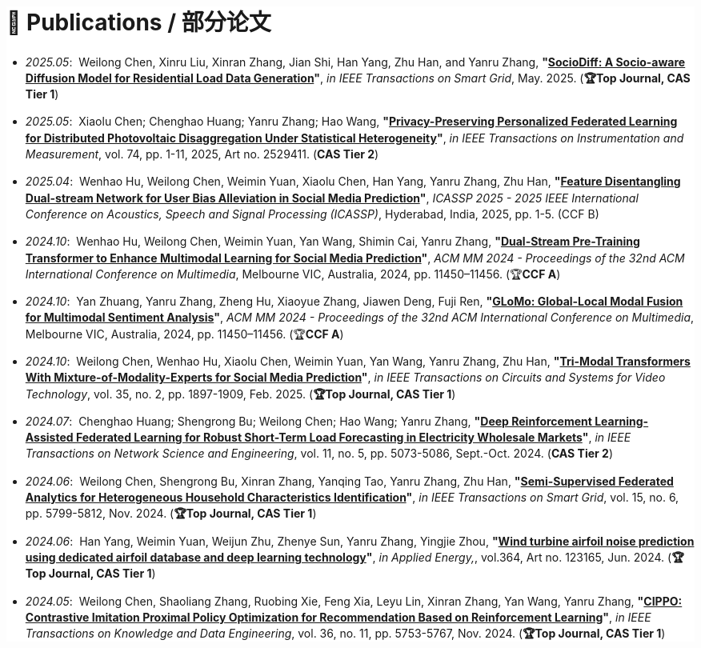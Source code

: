 

<span class='anchor' id='-publications'></span>
# 📝 Publications / 部分论文

- *2025.05*: &nbsp;Weilong Chen, Xinru Liu, Xinran Zhang, Jian Shi, Han Yang, Zhu Han, and Yanru Zhang, **"[SocioDiff: A Socio-aware Diffusion Model for Residential Load Data Generation](https://ieeexplore.ieee.org/document/11021430)"**, *in IEEE Transactions on Smart Grid*, May. 2025. (**🏆Top Journal, CAS Tier 1**)

- *2025.05*: &nbsp;Xiaolu Chen; Chenghao Huang; Yanru Zhang; Hao Wang, **"[Privacy-Preserving Personalized Federated Learning for Distributed Photovoltaic Disaggregation Under Statistical Heterogeneity](https://ieeexplore.ieee.org/abstract/document/11011525)"**, *in IEEE Transactions on Instrumentation and Measurement*, vol. 74, pp. 1-11, 2025, Art no. 2529411. (**CAS Tier 2**)

- *2025.04*: &nbsp;Wenhao Hu, Weilong Chen, Weimin Yuan, Xiaolu Chen, Han Yang, Yanru Zhang, Zhu Han, **"[Feature Disentangling Dual-stream Network for User Bias Alleviation in Social Media Prediction](https://ieeexplore.ieee.org/abstract/document/10890121)"**, *ICASSP 2025 - 2025 IEEE International Conference on Acoustics, Speech and Signal Processing (ICASSP)*, Hyderabad, India, 2025, pp. 1-5. (CCF B)

- *2024.10*: &nbsp;Wenhao Hu, Weilong Chen, Weimin Yuan, Yan Wang, Shimin Cai, Yanru Zhang, **"[Dual-Stream Pre-Training Transformer to Enhance Multimodal Learning for Social Media Prediction](https://dl.acm.org/doi/abs/10.1145/3664647.3688998)"**, *ACM MM 2024 - Proceedings of the 32nd ACM International Conference on Multimedia*, Melbourne VIC, Australia, 2024, pp. 11450–11456. (🏆**CCF A**)

- *2024.10*: &nbsp;Yan Zhuang, Yanru Zhang, Zheng Hu, Xiaoyue Zhang, Jiawen Deng, Fuji Ren, **"[GLoMo: Global-Local Modal Fusion for Multimodal Sentiment Analysis](https://dl.acm.org/doi/abs/10.1145/3664647.3681527)"**, *ACM MM 2024 - Proceedings of the 32nd ACM International Conference on Multimedia*, Melbourne VIC, Australia, 2024, pp. 11450–11456. (🏆**CCF A**)

- *2024.10*: &nbsp;Weilong Chen, Wenhao Hu, Xiaolu Chen, Weimin Yuan, Yan Wang, Yanru Zhang, Zhu Han, **"[Tri-Modal Transformers With Mixture-of-Modality-Experts for Social Media Prediction](https://ieeexplore.ieee.org/abstract/document/10705363)"**, *in IEEE Transactions on Circuits and Systems for Video Technology*, vol. 35, no. 2, pp. 1897-1909, Feb. 2025. (**🏆Top Journal, CAS Tier 1**)


- *2024.07*: &nbsp;Chenghao Huang; Shengrong Bu; Weilong Chen; Hao Wang; Yanru Zhang, **"[Deep Reinforcement Learning-Assisted Federated Learning for Robust Short-Term Load Forecasting in Electricity Wholesale Markets](https://ieeexplore.ieee.org/abstract/document/10598399/)"**, *in IEEE Transactions on Network Science and Engineering*, vol. 11, no. 5, pp. 5073-5086, Sept.-Oct. 2024. (**CAS Tier 2**)

- *2024.06*: &nbsp;Weilong Chen, Shengrong Bu, Xinran Zhang, Yanqing Tao, Yanru Zhang, Zhu Han, **"[Semi-Supervised Federated Analytics for Heterogeneous Household Characteristics Identification](https://ieeexplore.ieee.org/abstract/document/10559406)"**, *in IEEE Transactions on Smart Grid*, vol. 15, no. 6, pp. 5799-5812, Nov. 2024. (**🏆Top Journal, CAS Tier 1**)

- *2024.06*: &nbsp;Han Yang, Weimin Yuan, Weijun Zhu, Zhenye Sun, Yanru Zhang, Yingjie Zhou, **"[Wind turbine airfoil noise prediction using dedicated airfoil database and deep learning technology](https://www.sciencedirect.com/science/article/abs/pii/S0306261924005488)"**, *in Applied Energy,*, vol.364, Art no. 123165, Jun. 2024. (**🏆Top Journal, CAS Tier 1**)


- *2024.05*: &nbsp;Weilong Chen, Shaoliang Zhang, Ruobing Xie, Feng Xia, Leyu Lin, Xinran Zhang, Yan Wang, Yanru Zhang, **"[CIPPO: Contrastive Imitation Proximal Policy Optimization for Recommendation Based on Reinforcement Learning](https://ieeexplore.ieee.org/abstract/document/10534824)"**, *in IEEE Transactions on Knowledge and Data Engineering*, vol. 36, no. 11, pp. 5753-5767, Nov. 2024. (**🏆Top Journal, CAS Tier 1**)
